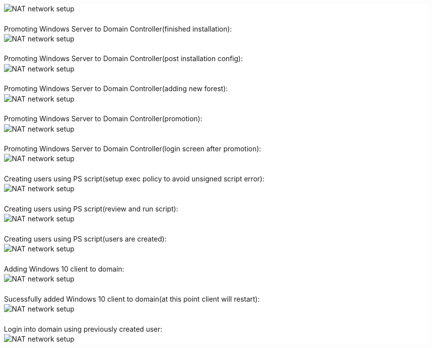 <img src="https://imgur.com/fWqCygh.png" height="80%" width="80%" alt="NAT network setup"/>
<br />
<br />
Promoting Windows Server to Domain Controller(finished installation): <br/>
<img src="https://imgur.com/9LXGgQE.png" height="80%" width="80%" alt="NAT network setup"/>
<br />
<br />
Promoting Windows Server to Domain Controller(post installation config): <br/>
<img src="https://imgur.com/1PjhUdQ.png" height="80%" width="80%" alt="NAT network setup"/>
<br />
<br />
Promoting Windows Server to Domain Controller(adding new forest): <br/>
<img src="https://imgur.com/dZAoYcv.png" height="80%" width="80%" alt="NAT network setup"/>
<br />
<br />
Promoting Windows Server to Domain Controller(promotion): <br/>
<img src="https://imgur.com/aWh0xHP.png" height="80%" width="80%" alt="NAT network setup"/>
<br />
<br />
Promoting Windows Server to Domain Controller(login screen after promotion): <br/>
<img src="https://imgur.com/SdfrE0z.png" height="80%" width="80%" alt="NAT network setup"/>
<br />
<br />
Creating users using PS script(setup exec policy to avoid unsigned script error): <br/>
<img src="https://imgur.com/qgBEbV5.png" height="80%" width="80%" alt="NAT network setup"/>
<br />
<br />
Creating users using PS script(review and run script): <br/>
<img src="https://imgur.com/mVLTTKV" height="80%" width="80%" alt="NAT network setup"/>
<br />
<br />
Creating users using PS script(users are created): <br/>
<img src="https://imgur.com/xUyiSCz.png" height="80%" width="80%" alt="NAT network setup"/>
<br />
<br />
Adding Windows 10 client to domain: <br/>
<img src="https://imgur.com/NBA35yf.png" height="80%" width="80%" alt="NAT network setup"/>
<br />
<br />
Sucessfully added Windows 10 client to domain(at this point client will restart): <br/>
<img src="https://imgur.com/iXLMT0X.png" height="80%" width="80%" alt="NAT network setup"/>
<br />
<br />
Login into domain using previously created user: <br/>
<img src="https://imgur.com/sGQ5X8j.png" height="80%" width="80%" alt="NAT network setup"/>

